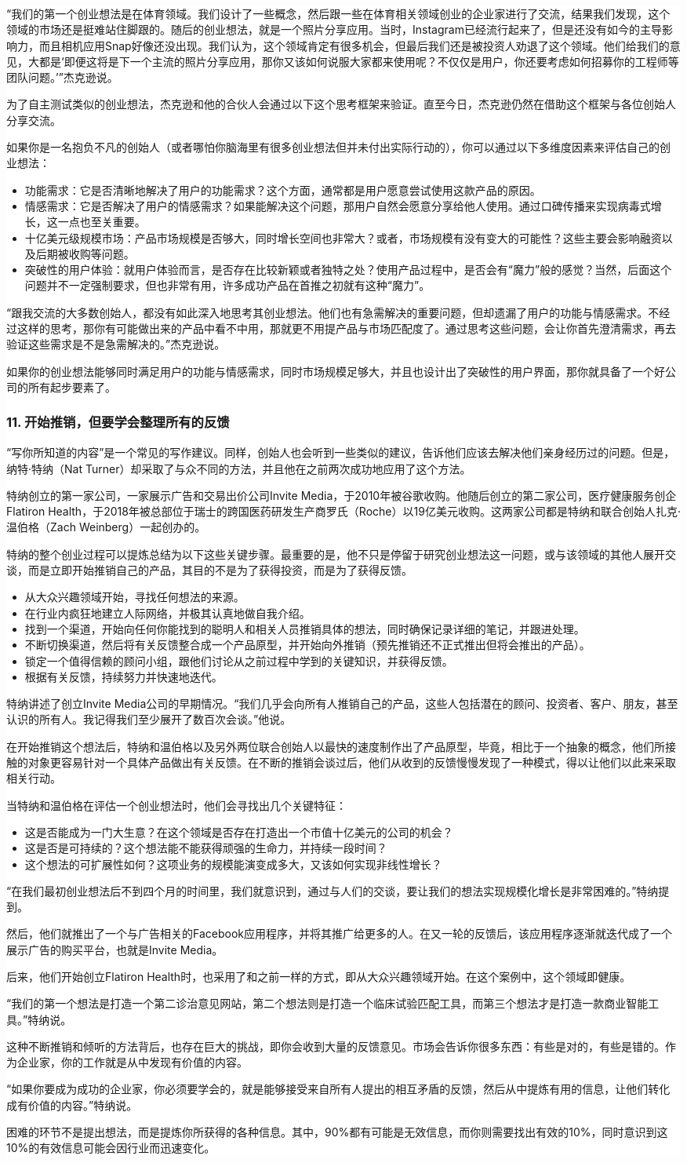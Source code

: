 “我们的第一个创业想法是在体育领域。我们设计了一些概念，然后跟一些在体育相关领域创业的企业家进行了交流，结果我们发现，这个领域的市场还是挺难站住脚跟的。随后的创业想法，就是一个照片分享应用。当时，Instagram已经流行起来了，但是还没有如今的主导影响力，而且相机应用Snap好像还没出现。我们认为，这个领域肯定有很多机会，但最后我们还是被投资人劝退了这个领域。他们给我们的意见，大都是‘即便这将是下一个主流的照片分享应用，那你又该如何说服大家都来使用呢？不仅仅是用户，你还要考虑如何招募你的工程师等团队问题。’”杰克逊说。

为了自主测试类似的创业想法，杰克逊和他的合伙人会通过以下这个思考框架来验证。直至今日，杰克逊仍然在借助这个框架与各位创始人分享交流。

如果你是一名抱负不凡的创始人（或者哪怕你脑海里有很多创业想法但并未付出实际行动的），你可以通过以下多维度因素来评估自己的创业想法：

*   功能需求：它是否清晰地解决了用户的功能需求？这个方面，通常都是用户愿意尝试使用这款产品的原因。
*   情感需求：它是否解决了用户的情感需求？如果能解决这个问题，那用户自然会愿意分享给他人使用。通过口碑传播来实现病毒式增长，这一点也至关重要。
*   十亿美元级规模市场：产品市场规模是否够大，同时增长空间也非常大？或者，市场规模有没有变大的可能性？这些主要会影响融资以及后期被收购等问题。
*   突破性的用户体验：就用户体验而言，是否存在比较新颖或者独特之处？使用产品过程中，是否会有“魔力”般的感觉？当然，后面这个问题并不一定强制要求，但也非常有用，许多成功产品在首推之初就有这种“魔力”。

“跟我交流的大多数创始人，都没有如此深入地思考其创业想法。他们也有急需解决的重要问题，但却遗漏了用户的功能与情感需求。不经过这样的思考，那你有可能做出来的产品中看不中用，那就更不用提产品与市场匹配度了。通过思考这些问题，会让你首先澄清需求，再去验证这些需求是不是急需解决的。”杰克逊说。

如果你的创业想法能够同时满足用户的功能与情感需求，同时市场规模足够大，并且也设计出了突破性的用户界面，那你就具备了一个好公司的所有起步要素了。

### **11\. 开始推销，但要学会整理所有的反馈**

“写你所知道的内容”是一个常见的写作建议。同样，创始人也会听到一些类似的建议，告诉他们应该去解决他们亲身经历过的问题。但是，纳特·特纳（Nat Turner）却采取了与众不同的方法，并且他在之前两次成功地应用了这个方法。

特纳创立的第一家公司，一家展示广告和交易出价公司Invite Media，于2010年被谷歌收购。他随后创立的第二家公司，医疗健康服务创企Flatiron Health，于2018年被总部位于瑞士的跨国医药研发生产商罗氏（Roche）以19亿美元收购。这两家公司都是特纳和联合创始人扎克·温伯格（Zach Weinberg）一起创办的。

特纳的整个创业过程可以提炼总结为以下这些关键步骤。最重要的是，他不只是停留于研究创业想法这一问题，或与该领域的其他人展开交谈，而是立即开始推销自己的产品，其目的不是为了获得投资，而是为了获得反馈。

*   从大众兴趣领域开始，寻找任何想法的来源。
*   在行业内疯狂地建立人际网络，并极其认真地做自我介绍。
*   找到一个渠道，开始向任何你能找到的聪明人和相关人员推销具体的想法，同时确保记录详细的笔记，并跟进处理。
*   不断切换渠道，然后将有关反馈整合成一个产品原型，并开始向外推销（预先推销还不正式推出但将会推出的产品）。
*   锁定一个值得信赖的顾问小组，跟他们讨论从之前过程中学到的关键知识，并获得反馈。
*   根据有关反馈，持续努力并快速地迭代。

特纳讲述了创立Invite Media公司的早期情况。“我们几乎会向所有人推销自己的产品，这些人包括潜在的顾问、投资者、客户、朋友，甚至认识的所有人。我记得我们至少展开了数百次会谈。”他说。

在开始推销这个想法后，特纳和温伯格以及另外两位联合创始人以最快的速度制作出了产品原型，毕竟，相比于一个抽象的概念，他们所接触的对象更容易针对一个具体产品做出有关反馈。在不断的推销会谈过后，他们从收到的反馈慢慢发现了一种模式，得以让他们以此来采取相关行动。

当特纳和温伯格在评估一个创业想法时，他们会寻找出几个关键特征：

*   这是否能成为一门大生意？在这个领域是否存在打造出一个市值十亿美元的公司的机会？
*   这是否是可持续的？这个想法能不能获得顽强的生命力，并持续一段时间？
*   这个想法的可扩展性如何？这项业务的规模能演变成多大，又该如何实现非线性增长？

“在我们最初创业想法后不到四个月的时间里，我们就意识到，通过与人们的交谈，要让我们的想法实现规模化增长是非常困难的。”特纳提到。

然后，他们就推出了一个与广告相关的Facebook应用程序，并将其推广给更多的人。在又一轮的反馈后，该应用程序逐渐就迭代成了一个展示广告的购买平台，也就是Invite Media。

后来，他们开始创立Flatiron Health时，也采用了和之前一样的方式，即从大众兴趣领域开始。在这个案例中，这个领域即健康。

“我们的第一个想法是打造一个第二诊治意见网站，第二个想法则是打造一个临床试验匹配工具，而第三个想法才是打造一款商业智能工具。”特纳说。

这种不断推销和倾听的方法背后，也存在巨大的挑战，即你会收到大量的反馈意见。市场会告诉你很多东西：有些是对的，有些是错的。作为企业家，你的工作就是从中发现有价值的内容。

“如果你要成为成功的企业家，你必须要学会的，就是能够接受来自所有人提出的相互矛盾的反馈，然后从中提炼有用的信息，让他们转化成有价值的内容。”特纳说。

困难的环节不是提出想法，而是提炼你所获得的各种信息。其中，90%都有可能是无效信息，而你则需要找出有效的10%，同时意识到这10%的有效信息可能会因行业而迅速变化。

